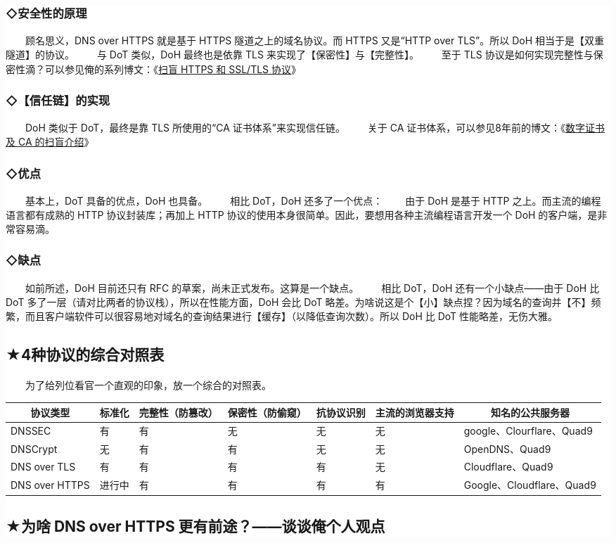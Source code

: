 

### ◇安全性的原理


　　顾名思义，DNS over HTTPS 就是基于 HTTPS 隧道之上的域名协议。而 HTTPS 又是“HTTP over TLS”。所以 DoH 相当于是【双重隧道】的协议。
　　与 DoT 类似，DoH 最终也是依靠 TLS 来实现了【保密性】与【完整性】。
　　至于 TLS 协议是如何实现完整性与保密性滴？可以参见俺的系列博文：《[扫盲 HTTPS 和 SSL/TLS 协议](https://program-think.blogspot.com/2014/11/https-ssl-tls-0.html)》



### ◇【信任链】的实现


　　DoH 类似于 DoT，最终是靠 TLS 所使用的“CA 证书体系”来实现信任链。
　　关于 CA 证书体系，可以参见8年前的博文：《[数字证书及 CA 的扫盲介绍](https://program-think.blogspot.com/2010/02/introduce-digital-certificate-and-ca.html)》



### ◇优点


　　基本上，DoT 具备的优点，DoH 也具备。
　　相比 DoT，DoH 还多了一个优点：
　　由于 DoH 是基于 HTTP 之上。而主流的编程语言都有成熟的 HTTP 协议封装库；再加上 HTTP 协议的使用本身很简单。因此，要想用各种主流编程语言开发一个 DoH 的客户端，是非常容易滴。



### ◇缺点


　　如前所述，DoH 目前还只有 RFC 的草案，尚未正式发布。这算是一个缺点。
　　相比 DoT，DoH 还有一个小缺点——由于 DoH 比 DoT 多了一层（请对比两者的协议栈），所以在性能方面，DoH 会比 DoT 略差。为啥说这是个【小】缺点捏？因为域名的查询并【不】频繁，而且客户端软件可以很容易地对域名的查询结果进行【缓存】（以降低查询次数）。所以 DoH 比 DoT 性能略差，无伤大雅。



## ★4种协议的综合对照表


　　为了给列位看官一个直观的印象，放一个综合的对照表。



| 协议类型       | 标准化 | 完整性（防篡改） | 保密性（防偷窥） | 抗协议识别 | 主流的浏览器支持 | 知名的公共服务器          |
| -------------- | ------ | ---------------- | ---------------- | ---------- | ---------------- | ------------------------- |
| DNSSEC         | 有     | 有               | 无               | 无         | 无               | google、Clourflare、Quad9 |
| DNSCrypt       | 无     | 有               | 有               | 无         | 无               | OpenDNS、Quad9            |
| DNS over TLS   | 有     | 有               | 有               | 有         | 无               | Cloudflare、Quad9         |
| DNS over HTTPS | 进行中 | 有               | 有               | 有         | 有               | Google、Cloudflare、Quad9 |



## ★为啥 DNS over HTTPS 更有前途？——谈谈俺个人观点
